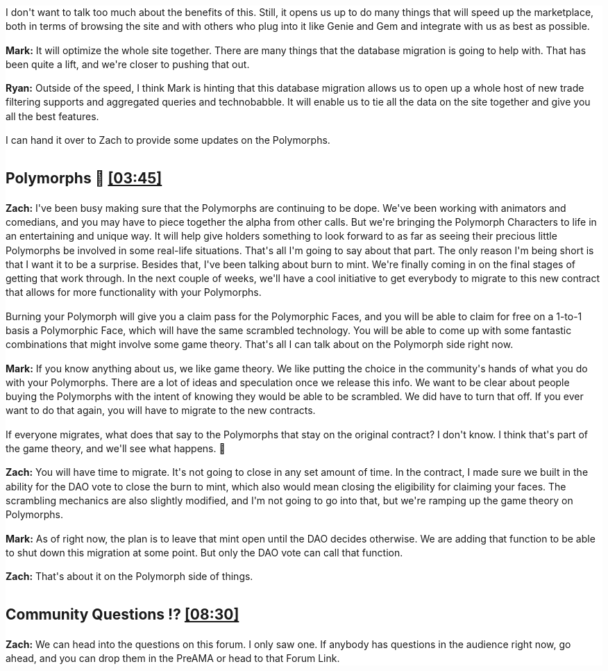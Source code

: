 I don't want to talk too much about the benefits of this. Still, it opens us up to do many things that will speed up the marketplace, both in terms of browsing the site and with others who plug into it like Genie and Gem and integrate with us as best as possible.

**Mark:** It will optimize the whole site together. There are many things that the database migration is going to help with. That has been quite a lift, and we're closer to pushing that out.

**Ryan:** Outside of the speed, I think Mark is hinting that this database migration allows us to open up a whole host of new trade filtering supports and aggregated queries and technobabble. It will enable us to tie all the data on the site together and give you all the best features. 

I can hand it over to Zach to provide some updates on the Polymorphs.

## Polymorphs 🤡 [[03:45]](https://youtu.be/kp0dW0KVjYQ?t=225)

**Zach:** I've been busy making sure that the Polymorphs are continuing to be dope. We've been working with animators and comedians, and you may have to piece together the alpha from other calls. But we're bringing the Polymorph Characters to life in an entertaining and unique way. It will help give holders something to look forward to as far as seeing their precious little Polymorphs be involved in some real-life situations. That's all I'm going to say about that part. The only reason I'm being short is that I want it to be a surprise. Besides that, I've been talking about burn to mint. We're finally coming in on the final stages of getting that work through. In the next couple of weeks, we'll have a cool initiative to get everybody to migrate to this new contract that allows for more functionality with your Polymorphs. 

Burning your Polymorph will give you a claim pass for the Polymorphic Faces, and you will be able to claim for free on a 1-to-1 basis a Polymorphic Face, which will have the same scrambled technology. You will be able to come up with some fantastic combinations that might involve some game theory. That's all I can talk about on the Polymorph side right now. 

**Mark:** If you know anything about us, we like game theory. We like putting the choice in the community's hands of what you do with your Polymorphs. There are a lot of ideas and speculation once we release this info. We want to be clear about people buying the Polymorphs with the intent of knowing they would be able to be scrambled. We did have to turn that off. If you ever want to do that again, you will have to migrate to the new contracts. 

If everyone migrates, what does that say to the Polymorphs that stay on the original contract? I don't know. I think that's part of the game theory, and we'll see what happens. 👀

**Zach:** You will have time to migrate. It's not going to close in any set amount of time. In the contract, I made sure we built in the ability for the DAO vote to close the burn to mint, which also would mean closing the eligibility for claiming your faces. The scrambling mechanics are also slightly modified, and I'm not going to go into that, but we're ramping up the game theory on Polymorphs.

**Mark:** As of right now, the plan is to leave that mint open until the DAO decides otherwise. We are adding that function to be able to shut down this migration at some point. But only the DAO vote can call that function.

**Zach:** That's about it on the Polymorph side of things. 

## Community Questions ⁉️ [[08:30]](https://youtu.be/kp0dW0KVjYQ?t=510)

**Zach:** We can head into the questions on this forum. I only saw one. If anybody has questions in the audience right now, go ahead, and you can drop them in the PreAMA or head to that Forum Link. 

